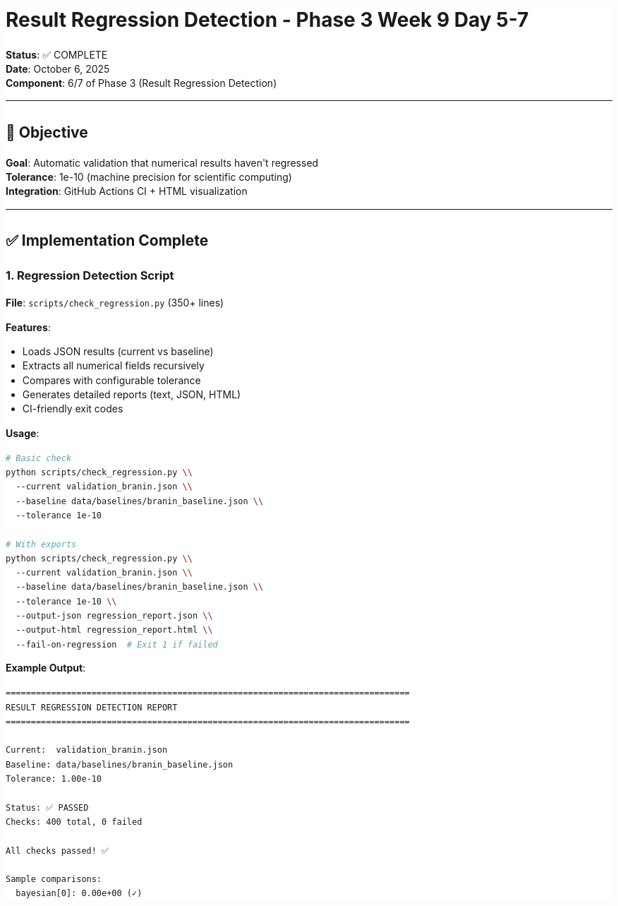 # Result Regression Detection - Phase 3 Week 9 Day 5-7

**Status**: ✅ COMPLETE  
**Date**: October 6, 2025  
**Component**: 6/7 of Phase 3 (Result Regression Detection)

---

## 🎯 Objective

**Goal**: Automatic validation that numerical results haven't regressed  
**Tolerance**: 1e-10 (machine precision for scientific computing)  
**Integration**: GitHub Actions CI + HTML visualization

---

## ✅ Implementation Complete

### 1. Regression Detection Script

**File**: `scripts/check_regression.py` (350+ lines)

**Features**:
- Loads JSON results (current vs baseline)
- Extracts all numerical fields recursively
- Compares with configurable tolerance
- Generates detailed reports (text, JSON, HTML)
- CI-friendly exit codes

**Usage**:
```bash
# Basic check
python scripts/check_regression.py \\
  --current validation_branin.json \\
  --baseline data/baselines/branin_baseline.json \\
  --tolerance 1e-10

# With exports
python scripts/check_regression.py \\
  --current validation_branin.json \\
  --baseline data/baselines/branin_baseline.json \\
  --tolerance 1e-10 \\
  --output-json regression_report.json \\
  --output-html regression_report.html \\
  --fail-on-regression  # Exit 1 if failed
```

**Example Output**:
```
================================================================================
RESULT REGRESSION DETECTION REPORT
================================================================================

Current:  validation_branin.json
Baseline: data/baselines/branin_baseline.json
Tolerance: 1.00e-10

Status: ✅ PASSED
Checks: 400 total, 0 failed

All checks passed! ✅

Sample comparisons:
  bayesian[0]: 0.00e+00 (✓)
```